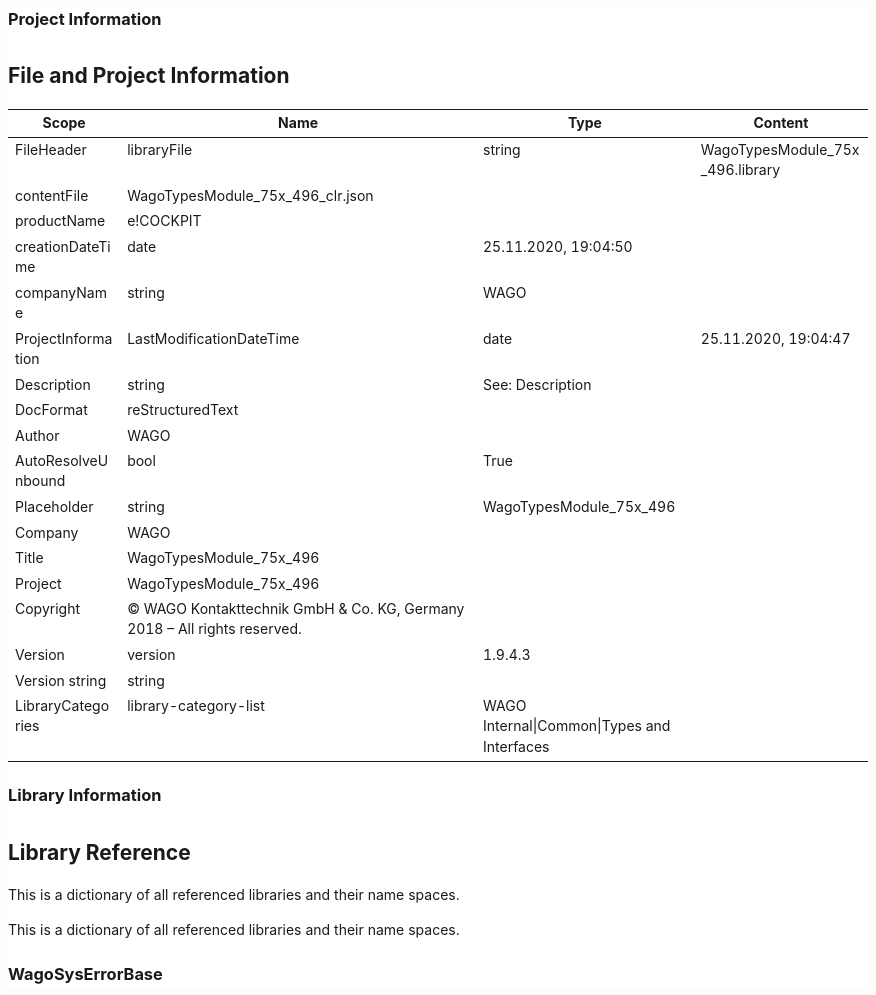### Project Information


## File and Project Information


| Scope | Name | Type | Content |
| --- | --- | --- | --- |
| FileHeader | libraryFile | string | WagoTypesModule_75x_496.library |
| contentFile | WagoTypesModule_75x_496_clr.json |
| productName | e!COCKPIT |
| creationDateTime | date | 25.11.2020, 19:04:50 |
| companyName | string | WAGO |
| ProjectInformation | LastModificationDateTime | date | 25.11.2020, 19:04:47 |
| Description | string | See: Description |
| DocFormat | reStructuredText |
| Author | WAGO |
| AutoResolveUnbound | bool | True |
| Placeholder | string | WagoTypesModule_75x_496 |
| Company | WAGO |
| Title | WagoTypesModule_75x_496 |
| Project | WagoTypesModule_75x_496 |
| Copyright | © WAGO Kontakttechnik GmbH & Co. KG, Germany 2018 – All rights reserved. |
| Version | version | 1.9.4.3 |
| Version string | string |  |
| LibraryCategories | library-category-list | WAGO Internal\|Common\|Types and Interfaces |

### Library Information


## Library Reference


This is a dictionary of all referenced libraries and their name spaces.

This is a dictionary of all referenced libraries and their name spaces.

### WagoSysErrorBase

